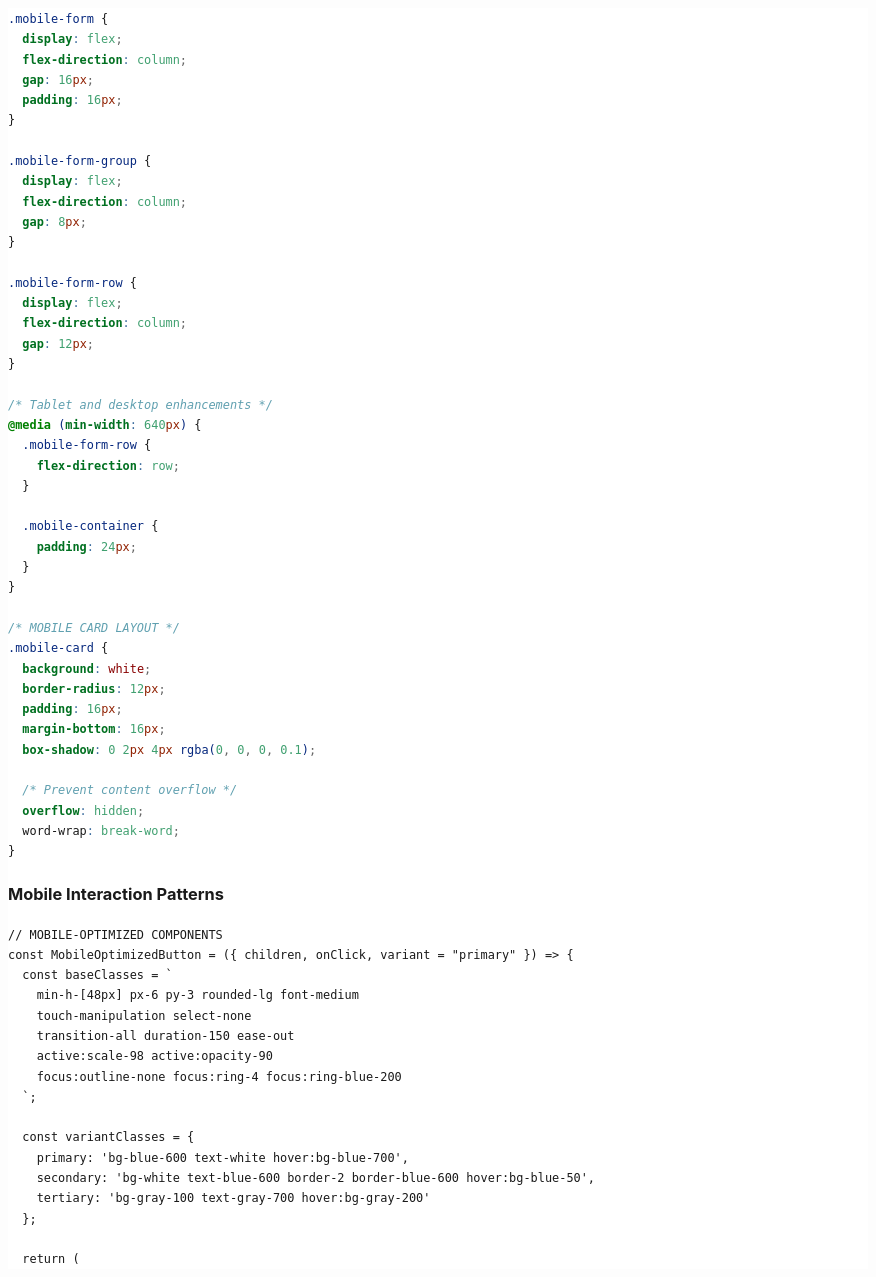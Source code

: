 ```css
.mobile-form {
  display: flex;
  flex-direction: column;
  gap: 16px;
  padding: 16px;
}

.mobile-form-group {
  display: flex;
  flex-direction: column;
  gap: 8px;
}

.mobile-form-row {
  display: flex;
  flex-direction: column;
  gap: 12px;
}

/* Tablet and desktop enhancements */
@media (min-width: 640px) {
  .mobile-form-row {
    flex-direction: row;
  }
  
  .mobile-container {
    padding: 24px;
  }
}

/* MOBILE CARD LAYOUT */
.mobile-card {
  background: white;
  border-radius: 12px;
  padding: 16px;
  margin-bottom: 16px;
  box-shadow: 0 2px 4px rgba(0, 0, 0, 0.1);
  
  /* Prevent content overflow */
  overflow: hidden;
  word-wrap: break-word;
}
```

### Mobile Interaction Patterns
```tsx
// MOBILE-OPTIMIZED COMPONENTS
const MobileOptimizedButton = ({ children, onClick, variant = "primary" }) => {
  const baseClasses = `
    min-h-[48px] px-6 py-3 rounded-lg font-medium
    touch-manipulation select-none
    transition-all duration-150 ease-out
    active:scale-98 active:opacity-90
    focus:outline-none focus:ring-4 focus:ring-blue-200
  `;
  
  const variantClasses = {
    primary: 'bg-blue-600 text-white hover:bg-blue-700',
    secondary: 'bg-white text-blue-600 border-2 border-blue-600 hover:bg-blue-50',
    tertiary: 'bg-gray-100 text-gray-700 hover:bg-gray-200'
  };
  
  return (
```